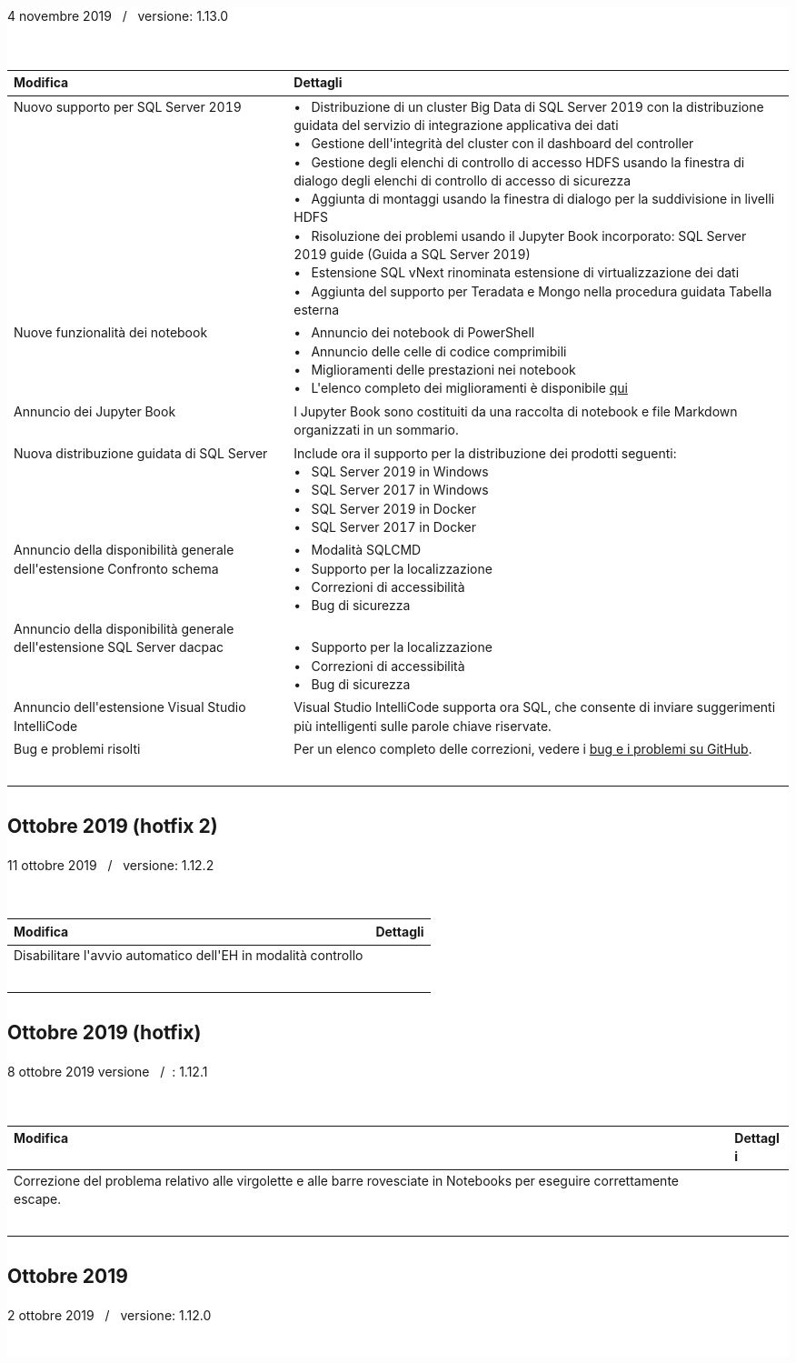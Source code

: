 4 novembre 2019 &nbsp; / &nbsp; versione: 1.13.0 

&nbsp;

| Modifica | Dettagli |
| :----- | :------ |
| Nuovo supporto per SQL Server 2019 | &bull; &nbsp; Distribuzione di un cluster Big Data di SQL Server 2019 con la distribuzione guidata del servizio di integrazione applicativa dei dati <br/>&bull; &nbsp; Gestione dell'integrità del cluster con il dashboard del controller <br/>&bull; &nbsp; Gestione degli elenchi di controllo di accesso HDFS usando la finestra di dialogo degli elenchi di controllo di accesso di sicurezza <br/> &bull; &nbsp; Aggiunta di montaggi usando la finestra di dialogo per la suddivisione in livelli HDFS <br/> &bull; &nbsp; Risoluzione dei problemi usando il Jupyter Book incorporato: SQL Server 2019 guide (Guida a SQL Server 2019) <br/> &bull; &nbsp; Estensione SQL vNext rinominata estensione di virtualizzazione dei dati <br/> &bull; &nbsp; Aggiunta del supporto per Teradata e Mongo nella procedura guidata Tabella esterna|
| Nuove funzionalità dei notebook | &bull; &nbsp; Annuncio dei notebook di PowerShell <br/> &bull; &nbsp; Annuncio delle celle di codice comprimibili <br/>&bull; &nbsp; Miglioramenti delle prestazioni nei notebook <br/> &bull; &nbsp; L'elenco completo dei miglioramenti è disponibile [qui](https://github.com/microsoft/azuredatastudio/issues?q=is%3Aissue+milestone%3A%22November+2019+Release%22+is%3Aclosed+label%3A%22Area+-+Notebooks%22) |
| Annuncio dei Jupyter Book  | I Jupyter Book sono costituiti da una raccolta di notebook e file Markdown organizzati in un sommario. |
| Nuova distribuzione guidata di SQL Server  | Include ora il supporto per la distribuzione dei prodotti seguenti: <br/> &bull; &nbsp; SQL Server 2019 in Windows <br/> &bull; &nbsp; SQL Server 2017 in Windows <br/> &bull; &nbsp; SQL Server 2019 in Docker <br/> &bull; &nbsp; SQL Server 2017 in Docker |
| Annuncio della disponibilità generale dell'estensione Confronto schema| &bull; &nbsp; Modalità SQLCMD <br/> &bull; &nbsp; Supporto per la localizzazione <br/> &bull; &nbsp; Correzioni di accessibilità <br/> &bull; &nbsp; Bug di sicurezza  |
| Annuncio della disponibilità generale dell'estensione SQL Server dacpac| <br/> &bull; &nbsp; Supporto per la localizzazione <br/> &bull; &nbsp; Correzioni di accessibilità <br/> &bull; &nbsp; Bug di sicurezza |
| Annuncio dell'estensione Visual Studio IntelliCode | Visual Studio IntelliCode supporta ora SQL, che consente di inviare suggerimenti più intelligenti sulle parole chiave riservate. |
| Bug e problemi risolti | Per un elenco completo delle correzioni, vedere i [bug e i problemi su GitHub](https://github.com/microsoft/azuredatastudio/issues?q=is%3Aissue+milestone%3A%22November+2019+Release%22+is%3Aclosed). |
| &nbsp; | &nbsp; |

## <a name="october-2019-hotfix-2"></a>Ottobre 2019 (hotfix 2)

11 ottobre 2019 &nbsp; / &nbsp; versione: 1.12.2

&nbsp;

| Modifica | Dettagli |
| :----- | :------ |
| Disabilitare l'avvio automatico dell'EH in modalità controllo |  |
| &nbsp; | &nbsp; |

## <a name="october-2019-hotfix"></a>Ottobre 2019 (hotfix)

8 ottobre 2019 versione &nbsp; / &nbsp;: 1.12.1

&nbsp;

| Modifica | Dettagli |
| :----- | :------ |
| Correzione del problema relativo alle virgolette e alle barre rovesciate in Notebooks per eseguire correttamente escape. |  |
| &nbsp; | &nbsp; |

## <a name="october-2019"></a>Ottobre 2019

2 ottobre 2019 &nbsp; / &nbsp; versione: 1.12.0

&nbsp;
